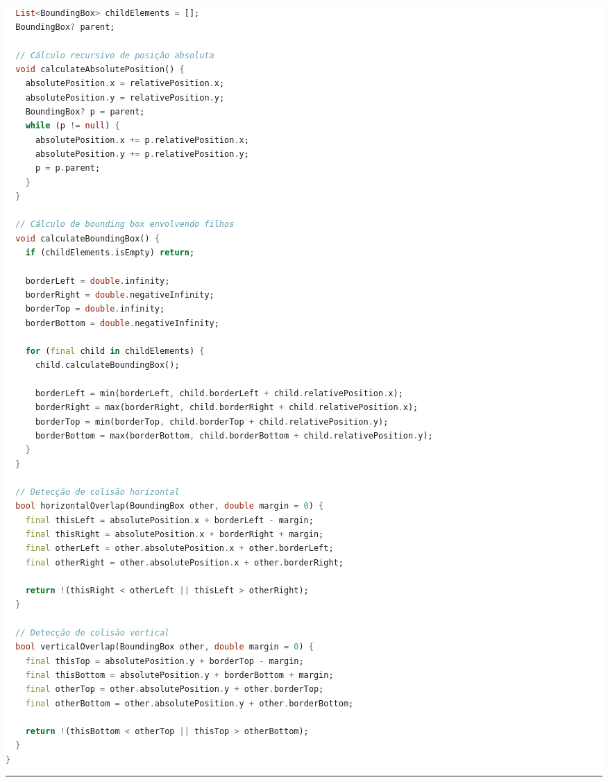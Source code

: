 ```dart
  List<BoundingBox> childElements = [];
  BoundingBox? parent;

  // Cálculo recursivo de posição absoluta
  void calculateAbsolutePosition() {
    absolutePosition.x = relativePosition.x;
    absolutePosition.y = relativePosition.y;
    BoundingBox? p = parent;
    while (p != null) {
      absolutePosition.x += p.relativePosition.x;
      absolutePosition.y += p.relativePosition.y;
      p = p.parent;
    }
  }

  // Cálculo de bounding box envolvendo filhos
  void calculateBoundingBox() {
    if (childElements.isEmpty) return;

    borderLeft = double.infinity;
    borderRight = double.negativeInfinity;
    borderTop = double.infinity;
    borderBottom = double.negativeInfinity;

    for (final child in childElements) {
      child.calculateBoundingBox();

      borderLeft = min(borderLeft, child.borderLeft + child.relativePosition.x);
      borderRight = max(borderRight, child.borderRight + child.relativePosition.x);
      borderTop = min(borderTop, child.borderTop + child.relativePosition.y);
      borderBottom = max(borderBottom, child.borderBottom + child.relativePosition.y);
    }
  }

  // Detecção de colisão horizontal
  bool horizontalOverlap(BoundingBox other, double margin = 0) {
    final thisLeft = absolutePosition.x + borderLeft - margin;
    final thisRight = absolutePosition.x + borderRight + margin;
    final otherLeft = other.absolutePosition.x + other.borderLeft;
    final otherRight = other.absolutePosition.x + other.borderRight;

    return !(thisRight < otherLeft || thisLeft > otherRight);
  }

  // Detecção de colisão vertical
  bool verticalOverlap(BoundingBox other, double margin = 0) {
    final thisTop = absolutePosition.y + borderTop - margin;
    final thisBottom = absolutePosition.y + borderBottom + margin;
    final otherTop = other.absolutePosition.y + other.borderTop;
    final otherBottom = other.absolutePosition.y + other.borderBottom;

    return !(thisBottom < otherTop || thisTop > otherBottom);
  }
}
```

---
